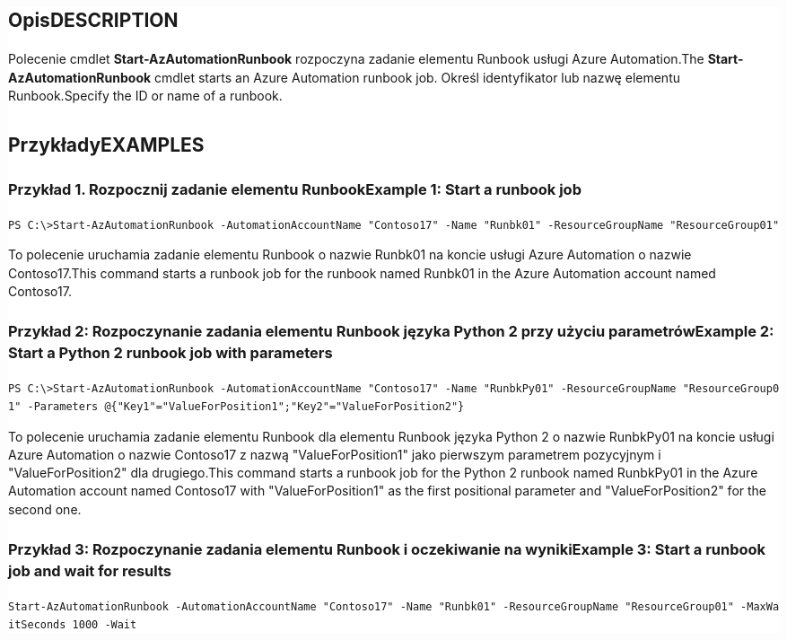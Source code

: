 ## <span data-ttu-id="32059-107">Opis</span><span class="sxs-lookup"><span data-stu-id="32059-107">DESCRIPTION</span></span>
<span data-ttu-id="32059-108">Polecenie cmdlet **Start-AzAutomationRunbook** rozpoczyna zadanie elementu Runbook usługi Azure Automation.</span><span class="sxs-lookup"><span data-stu-id="32059-108">The **Start-AzAutomationRunbook** cmdlet starts an Azure Automation runbook job.</span></span>
<span data-ttu-id="32059-109">Określ identyfikator lub nazwę elementu Runbook.</span><span class="sxs-lookup"><span data-stu-id="32059-109">Specify the ID or name of a runbook.</span></span>

## <span data-ttu-id="32059-110">Przykłady</span><span class="sxs-lookup"><span data-stu-id="32059-110">EXAMPLES</span></span>

### <span data-ttu-id="32059-111">Przykład 1. Rozpocznij zadanie elementu Runbook</span><span class="sxs-lookup"><span data-stu-id="32059-111">Example 1: Start a runbook job</span></span>
```
PS C:\>Start-AzAutomationRunbook -AutomationAccountName "Contoso17" -Name "Runbk01" -ResourceGroupName "ResourceGroup01"
```

<span data-ttu-id="32059-112">To polecenie uruchamia zadanie elementu Runbook o nazwie Runbk01 na koncie usługi Azure Automation o nazwie Contoso17.</span><span class="sxs-lookup"><span data-stu-id="32059-112">This command starts a runbook job for the runbook named Runbk01 in the Azure Automation account named Contoso17.</span></span>

### <span data-ttu-id="32059-113">Przykład 2: Rozpoczynanie zadania elementu Runbook języka Python 2 przy użyciu parametrów</span><span class="sxs-lookup"><span data-stu-id="32059-113">Example 2: Start a Python 2 runbook job with parameters</span></span>
```
PS C:\>Start-AzAutomationRunbook -AutomationAccountName "Contoso17" -Name "RunbkPy01" -ResourceGroupName "ResourceGroup01" -Parameters @{"Key1"="ValueForPosition1";"Key2"="ValueForPosition2"}
```

<span data-ttu-id="32059-114">To polecenie uruchamia zadanie elementu Runbook dla elementu Runbook języka Python 2 o nazwie RunbkPy01 na koncie usługi Azure Automation o nazwie Contoso17 z nazwą "ValueForPosition1" jako pierwszym parametrem pozycyjnym i "ValueForPosition2" dla drugiego.</span><span class="sxs-lookup"><span data-stu-id="32059-114">This command starts a runbook job for the Python 2 runbook named RunbkPy01 in the Azure Automation account named Contoso17 with "ValueForPosition1" as the first positional parameter and "ValueForPosition2" for the second one.</span></span>

### <span data-ttu-id="32059-115">Przykład 3: Rozpoczynanie zadania elementu Runbook i oczekiwanie na wyniki</span><span class="sxs-lookup"><span data-stu-id="32059-115">Example 3: Start a runbook job and wait for results</span></span>
```
Start-AzAutomationRunbook -AutomationAccountName "Contoso17" -Name "Runbk01" -ResourceGroupName "ResourceGroup01" -MaxWaitSeconds 1000 -Wait
```

